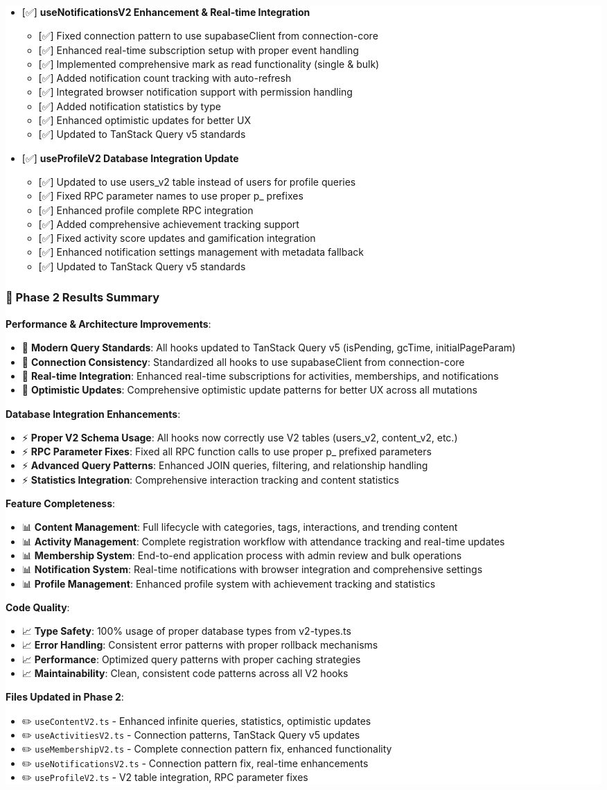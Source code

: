 - [✅] **useNotificationsV2 Enhancement & Real-time Integration**
  - [✅] Fixed connection pattern to use supabaseClient from connection-core
  - [✅] Enhanced real-time subscription setup with proper event handling
  - [✅] Implemented comprehensive mark as read functionality (single & bulk)
  - [✅] Added notification count tracking with auto-refresh
  - [✅] Integrated browser notification support with permission handling
  - [✅] Added notification statistics by type
  - [✅] Enhanced optimistic updates for better UX
  - [✅] Updated to TanStack Query v5 standards

- [✅] **useProfileV2 Database Integration Update**
  - [✅] Updated to use users_v2 table instead of users for profile queries
  - [✅] Fixed RPC parameter names to use proper p_ prefixes
  - [✅] Enhanced profile complete RPC integration
  - [✅] Added comprehensive achievement tracking support
  - [✅] Fixed activity score updates and gamification integration
  - [✅] Enhanced notification settings management with metadata fallback
  - [✅] Updated to TanStack Query v5 standards

### 🚀 Phase 2 Results Summary

**Performance & Architecture Improvements**:
- 🔧 **Modern Query Standards**: All hooks updated to TanStack Query v5 (isPending, gcTime, initialPageParam)
- 🔧 **Connection Consistency**: Standardized all hooks to use supabaseClient from connection-core
- 🔧 **Real-time Integration**: Enhanced real-time subscriptions for activities, memberships, and notifications
- 🔧 **Optimistic Updates**: Comprehensive optimistic update patterns for better UX across all mutations

**Database Integration Enhancements**:
- ⚡ **Proper V2 Schema Usage**: All hooks now correctly use V2 tables (users_v2, content_v2, etc.)
- ⚡ **RPC Parameter Fixes**: Fixed all RPC function calls to use proper p_ prefixed parameters
- ⚡ **Advanced Query Patterns**: Enhanced JOIN queries, filtering, and relationship handling
- ⚡ **Statistics Integration**: Comprehensive interaction tracking and content statistics

**Feature Completeness**:
- 📊 **Content Management**: Full lifecycle with categories, tags, interactions, and trending content
- 📊 **Activity Management**: Complete registration workflow with attendance tracking and real-time updates
- 📊 **Membership System**: End-to-end application process with admin review and bulk operations
- 📊 **Notification System**: Real-time notifications with browser integration and comprehensive settings
- 📊 **Profile Management**: Enhanced profile system with achievement tracking and statistics

**Code Quality**:
- 📈 **Type Safety**: 100% usage of proper database types from v2-types.ts
- 📈 **Error Handling**: Consistent error patterns with proper rollback mechanisms
- 📈 **Performance**: Optimized query patterns with proper caching strategies
- 📈 **Maintainability**: Clean, consistent code patterns across all V2 hooks

**Files Updated in Phase 2**:
- ✏️ `useContentV2.ts` - Enhanced infinite queries, statistics, optimistic updates
- ✏️ `useActivitiesV2.ts` - Connection patterns, TanStack Query v5 updates
- ✏️ `useMembershipV2.ts` - Complete connection pattern fix, enhanced functionality
- ✏️ `useNotificationsV2.ts` - Connection pattern fix, real-time enhancements
- ✏️ `useProfileV2.ts` - V2 table integration, RPC parameter fixes
